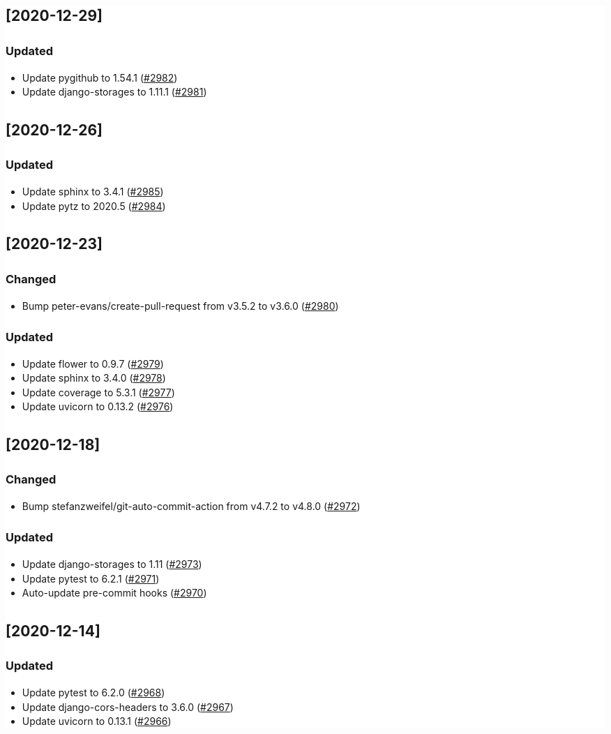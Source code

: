 ## [2020-12-29]
### Updated
- Update pygithub to 1.54.1 ([#2982](https://api.github.com/repos/pydanny/cookiecutter-django/pulls/2982))
- Update django-storages to 1.11.1 ([#2981](https://api.github.com/repos/pydanny/cookiecutter-django/pulls/2981))

## [2020-12-26]
### Updated
- Update sphinx to 3.4.1 ([#2985](https://api.github.com/repos/pydanny/cookiecutter-django/pulls/2985))
- Update pytz to 2020.5 ([#2984](https://api.github.com/repos/pydanny/cookiecutter-django/pulls/2984))

## [2020-12-23]
### Changed
- Bump peter-evans/create-pull-request from v3.5.2 to v3.6.0 ([#2980](https://api.github.com/repos/pydanny/cookiecutter-django/pulls/2980))
### Updated
- Update flower to 0.9.7 ([#2979](https://api.github.com/repos/pydanny/cookiecutter-django/pulls/2979))
- Update sphinx to 3.4.0 ([#2978](https://api.github.com/repos/pydanny/cookiecutter-django/pulls/2978))
- Update coverage to 5.3.1 ([#2977](https://api.github.com/repos/pydanny/cookiecutter-django/pulls/2977))
- Update uvicorn to 0.13.2 ([#2976](https://api.github.com/repos/pydanny/cookiecutter-django/pulls/2976))

## [2020-12-18]
### Changed
- Bump stefanzweifel/git-auto-commit-action from v4.7.2 to v4.8.0 ([#2972](https://api.github.com/repos/pydanny/cookiecutter-django/pulls/2972))
### Updated
- Update django-storages to 1.11 ([#2973](https://api.github.com/repos/pydanny/cookiecutter-django/pulls/2973))
- Update pytest to 6.2.1 ([#2971](https://api.github.com/repos/pydanny/cookiecutter-django/pulls/2971))
- Auto-update pre-commit hooks ([#2970](https://api.github.com/repos/pydanny/cookiecutter-django/pulls/2970))

## [2020-12-14]
### Updated
- Update pytest to 6.2.0 ([#2968](https://api.github.com/repos/pydanny/cookiecutter-django/pulls/2968))
- Update django-cors-headers to 3.6.0 ([#2967](https://api.github.com/repos/pydanny/cookiecutter-django/pulls/2967))
- Update uvicorn to 0.13.1 ([#2966](https://api.github.com/repos/pydanny/cookiecutter-django/pulls/2966))
